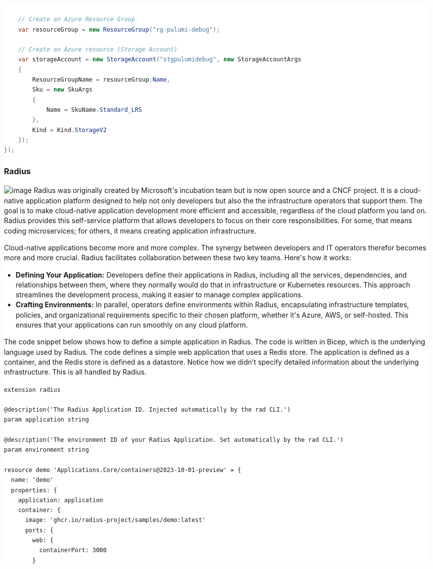 ``` c#

    // Create an Azure Resource Group
    var resourceGroup = new ResourceGroup("rg-pulumi-debug");

    // Create an Azure resource (Storage Account)
    var storageAccount = new StorageAccount("stgpulumidebug", new StorageAccountArgs
    {
        ResourceGroupName = resourceGroup.Name,
        Sku = new SkuArgs
        {
            Name = SkuName.Standard_LRS
        },
        Kind = Kind.StorageV2
    });
});
```

### Radius
![image](images/radius.png)
Radius was originally created by Microsoft's incubation team but is now open source and a CNCF project. It is a cloud-native application platform designed to help not only developers but also the the infrastructure operators that support them. The goal is to make cloud-native application development more efficient and accessible, regardless of the cloud platform you land on. Radius provides this self-service platform that allows developers to focus on their core responsibilities. For some, that means coding microservices; for others, it means creating application infrastructure. 

Cloud-native applications become more and more complex. The synergy between developers and IT operators therefor becomes more and more crucial. Radius facilitates collaboration between these two key teams. Here's how it works:

- **Defining Your Application:** Developers define their applications in Radius, including all the services, dependencies, and relationships between them, where they normally would do that in infrastructure or Kubernetes resources. This approach streamlines the development process, making it easier to manage complex applications.
- **Crafting Environments:** In parallel, operators define environments within Radius, encapsulating infrastructure templates, policies, and organizational requirements specific to their chosen platform, whether it's Azure, AWS, or self-hosted. This ensures that your applications can run smoothly on any cloud platform.

The code snippet below shows how to define a simple application in Radius. The code is written in Bicep, which is the underlying language used by Radius. The code defines a simple web application that uses a Redis store. The application is defined as a container, and the Redis store is defined as a datastore. Notice how we didn’t specify detailed information about the underlying infrastructure. This is all handled by Radius.

``` bicep
extension radius

@description('The Radius Application ID. Injected automatically by the rad CLI.')
param application string

@description('The environment ID of your Radius Application. Set automatically by the rad CLI.')
param environment string

resource demo 'Applications.Core/containers@2023-10-01-preview' = {
  name: 'demo'
  properties: {
    application: application
    container: {
      image: 'ghcr.io/radius-project/samples/demo:latest'
      ports: {
        web: {
          containerPort: 3000
        }
```